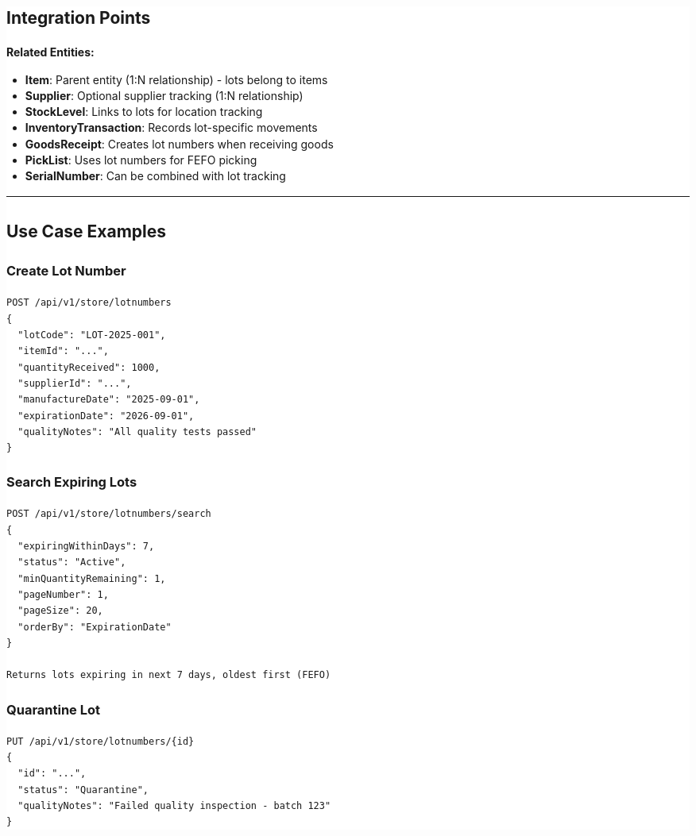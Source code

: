
## Integration Points

**Related Entities:**
- **Item**: Parent entity (1:N relationship) - lots belong to items
- **Supplier**: Optional supplier tracking (1:N relationship)
- **StockLevel**: Links to lots for location tracking
- **InventoryTransaction**: Records lot-specific movements
- **GoodsReceipt**: Creates lot numbers when receiving goods
- **PickList**: Uses lot numbers for FEFO picking
- **SerialNumber**: Can be combined with lot tracking

---

## Use Case Examples

### Create Lot Number
```http
POST /api/v1/store/lotnumbers
{
  "lotCode": "LOT-2025-001",
  "itemId": "...",
  "quantityReceived": 1000,
  "supplierId": "...",
  "manufactureDate": "2025-09-01",
  "expirationDate": "2026-09-01",
  "qualityNotes": "All quality tests passed"
}
```

### Search Expiring Lots
```http
POST /api/v1/store/lotnumbers/search
{
  "expiringWithinDays": 7,
  "status": "Active",
  "minQuantityRemaining": 1,
  "pageNumber": 1,
  "pageSize": 20,
  "orderBy": "ExpirationDate"
}

Returns lots expiring in next 7 days, oldest first (FEFO)
```

### Quarantine Lot
```http
PUT /api/v1/store/lotnumbers/{id}
{
  "id": "...",
  "status": "Quarantine",
  "qualityNotes": "Failed quality inspection - batch 123"
}
```
